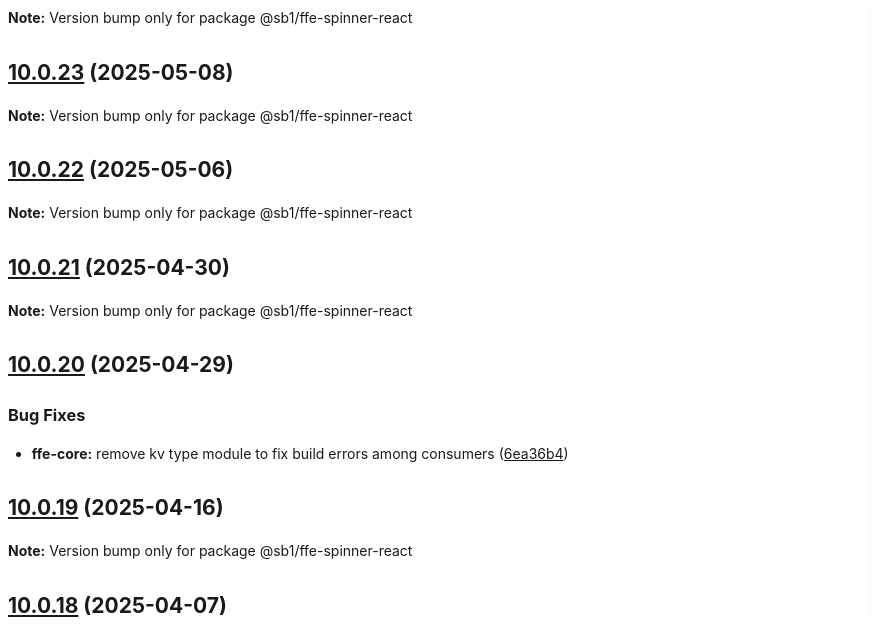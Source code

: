 **Note:** Version bump only for package @sb1/ffe-spinner-react





## [10.0.23](https://github.com/SpareBank1/designsystem/compare/@sb1/ffe-spinner-react@10.0.22...@sb1/ffe-spinner-react@10.0.23) (2025-05-08)

**Note:** Version bump only for package @sb1/ffe-spinner-react





## [10.0.22](https://github.com/SpareBank1/designsystem/compare/@sb1/ffe-spinner-react@10.0.21...@sb1/ffe-spinner-react@10.0.22) (2025-05-06)

**Note:** Version bump only for package @sb1/ffe-spinner-react





## [10.0.21](https://github.com/SpareBank1/designsystem/compare/@sb1/ffe-spinner-react@10.0.20...@sb1/ffe-spinner-react@10.0.21) (2025-04-30)

**Note:** Version bump only for package @sb1/ffe-spinner-react





## [10.0.20](https://github.com/SpareBank1/designsystem/compare/@sb1/ffe-spinner-react@10.0.19...@sb1/ffe-spinner-react@10.0.20) (2025-04-29)


### Bug Fixes

* **ffe-core:** remove kv type module to fix build errors among consumers ([6ea36b4](https://github.com/SpareBank1/designsystem/commit/6ea36b44d434b5d8b7ad7816f027b19a191d9d15))





## [10.0.19](https://github.com/SpareBank1/designsystem/compare/@sb1/ffe-spinner-react@10.0.18...@sb1/ffe-spinner-react@10.0.19) (2025-04-16)

**Note:** Version bump only for package @sb1/ffe-spinner-react





## [10.0.18](https://github.com/SpareBank1/designsystem/compare/@sb1/ffe-spinner-react@10.0.17...@sb1/ffe-spinner-react@10.0.18) (2025-04-07)

